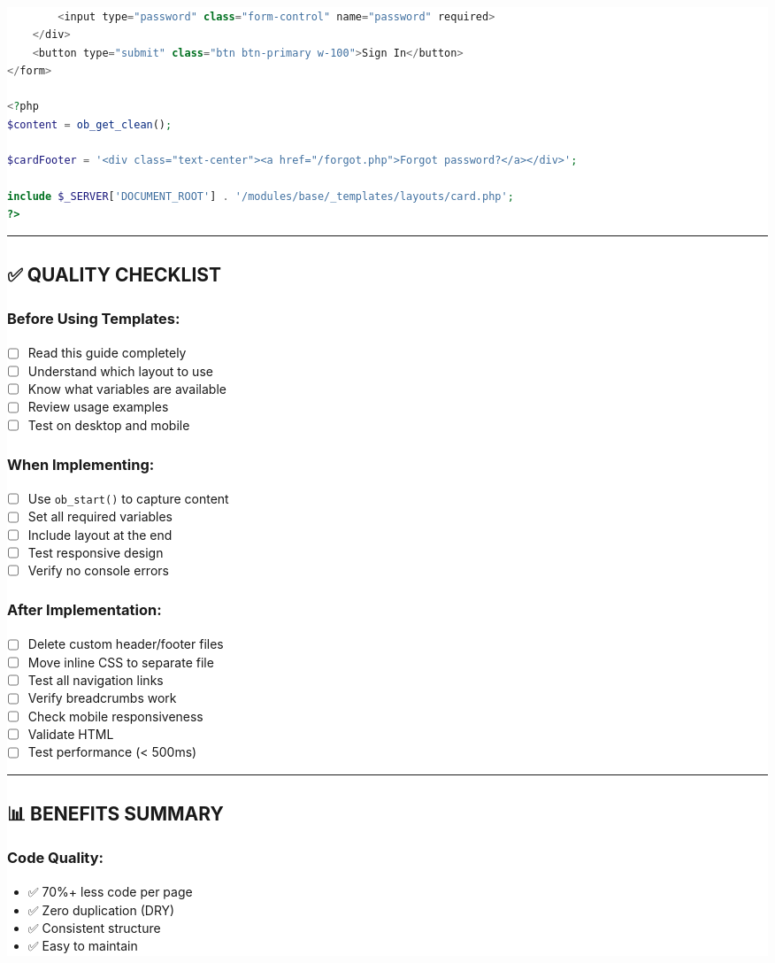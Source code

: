 ```php
        <input type="password" class="form-control" name="password" required>
    </div>
    <button type="submit" class="btn btn-primary w-100">Sign In</button>
</form>

<?php
$content = ob_get_clean();

$cardFooter = '<div class="text-center"><a href="/forgot.php">Forgot password?</a></div>';

include $_SERVER['DOCUMENT_ROOT'] . '/modules/base/_templates/layouts/card.php';
?>
```

---

## ✅ QUALITY CHECKLIST

### Before Using Templates:

- [ ] Read this guide completely
- [ ] Understand which layout to use
- [ ] Know what variables are available
- [ ] Review usage examples
- [ ] Test on desktop and mobile

### When Implementing:

- [ ] Use `ob_start()` to capture content
- [ ] Set all required variables
- [ ] Include layout at the end
- [ ] Test responsive design
- [ ] Verify no console errors

### After Implementation:

- [ ] Delete custom header/footer files
- [ ] Move inline CSS to separate file
- [ ] Test all navigation links
- [ ] Verify breadcrumbs work
- [ ] Check mobile responsiveness
- [ ] Validate HTML
- [ ] Test performance (< 500ms)

---

## 📊 BENEFITS SUMMARY

### Code Quality:
- ✅ 70%+ less code per page
- ✅ Zero duplication (DRY)
- ✅ Consistent structure
- ✅ Easy to maintain
